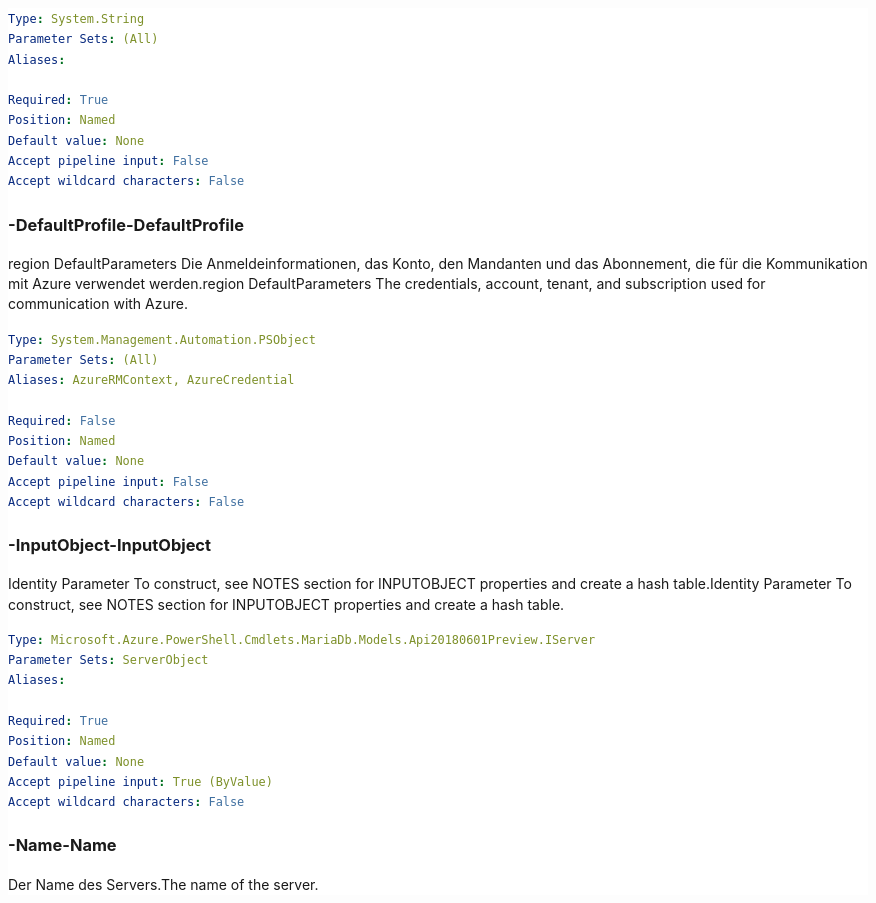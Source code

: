 ```yaml
Type: System.String
Parameter Sets: (All)
Aliases:

Required: True
Position: Named
Default value: None
Accept pipeline input: False
Accept wildcard characters: False
```

### <span data-ttu-id="5ba6f-117">-DefaultProfile</span><span class="sxs-lookup"><span data-stu-id="5ba6f-117">-DefaultProfile</span></span>
<span data-ttu-id="5ba6f-118">region DefaultParameters Die Anmeldeinformationen, das Konto, den Mandanten und das Abonnement, die für die Kommunikation mit Azure verwendet werden.</span><span class="sxs-lookup"><span data-stu-id="5ba6f-118">region DefaultParameters The credentials, account, tenant, and subscription used for communication with Azure.</span></span>

```yaml
Type: System.Management.Automation.PSObject
Parameter Sets: (All)
Aliases: AzureRMContext, AzureCredential

Required: False
Position: Named
Default value: None
Accept pipeline input: False
Accept wildcard characters: False
```

### <span data-ttu-id="5ba6f-119">-InputObject</span><span class="sxs-lookup"><span data-stu-id="5ba6f-119">-InputObject</span></span>
<span data-ttu-id="5ba6f-120">Identity Parameter To construct, see NOTES section for INPUTOBJECT properties and create a hash table.</span><span class="sxs-lookup"><span data-stu-id="5ba6f-120">Identity Parameter To construct, see NOTES section for INPUTOBJECT properties and create a hash table.</span></span>

```yaml
Type: Microsoft.Azure.PowerShell.Cmdlets.MariaDb.Models.Api20180601Preview.IServer
Parameter Sets: ServerObject
Aliases:

Required: True
Position: Named
Default value: None
Accept pipeline input: True (ByValue)
Accept wildcard characters: False
```

### <span data-ttu-id="5ba6f-121">-Name</span><span class="sxs-lookup"><span data-stu-id="5ba6f-121">-Name</span></span>
<span data-ttu-id="5ba6f-122">Der Name des Servers.</span><span class="sxs-lookup"><span data-stu-id="5ba6f-122">The name of the server.</span></span>
